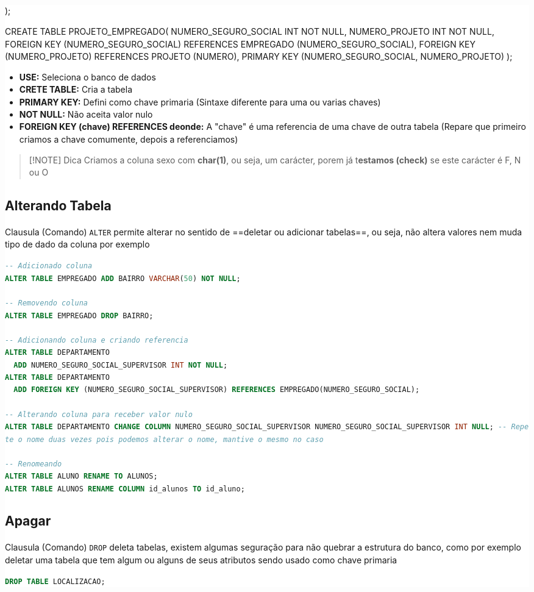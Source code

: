 );
>
CREATE TABLE PROJETO_EMPREGADO(
NUMERO_SEGURO_SOCIAL INT NOT NULL,
NUMERO_PROJETO INT NOT NULL,
FOREIGN KEY (NUMERO_SEGURO_SOCIAL) REFERENCES EMPREGADO (NUMERO_SEGURO_SOCIAL),
FOREIGN KEY (NUMERO_PROJETO) REFERENCES PROJETO (NUMERO),
PRIMARY KEY (NUMERO_SEGURO_SOCIAL, NUMERO_PROJETO)
);
>```

- **USE:** Seleciona o banco de dados
- **CRETE TABLE:** Cria a tabela 
- **PRIMARY KEY:** Defini como chave primaria (Sintaxe diferente para uma ou varias chaves)
- **NOT NULL:** Não aceita valor nulo
- **FOREIGN KEY (chave) REFERENCES deonde:** A "chave" é uma referencia de uma chave de outra tabela (Repare que primeiro criamos a chave comumente, depois a referenciamos)

> [!NOTE] Dica
> Criamos a coluna sexo com **char(1)**, ou seja, um carácter, porem já t**estamos (check)** se este carácter é F, N ou O

## Alterando Tabela
Clausula (Comando) `ALTER` permite alterar no sentido de ==deletar ou adicionar tabelas==, ou seja, não altera valores nem muda tipo de dado da coluna por exemplo
```sql
-- Adicionado coluna
ALTER TABLE EMPREGADO ADD BAIRRO VARCHAR(50) NOT NULL;

-- Removendo coluna
ALTER TABLE EMPREGADO DROP BAIRRO;

-- Adicionando coluna e criando referencia
ALTER TABLE DEPARTAMENTO 
  ADD NUMERO_SEGURO_SOCIAL_SUPERVISOR INT NOT NULL;
ALTER TABLE DEPARTAMENTO
  ADD FOREIGN KEY (NUMERO_SEGURO_SOCIAL_SUPERVISOR) REFERENCES EMPREGADO(NUMERO_SEGURO_SOCIAL);

-- Alterando coluna para receber valor nulo
ALTER TABLE DEPARTAMENTO CHANGE COLUMN NUMERO_SEGURO_SOCIAL_SUPERVISOR NUMERO_SEGURO_SOCIAL_SUPERVISOR INT NULL; -- Repete o nome duas vezes pois podemos alterar o nome, mantive o mesmo no caso

-- Renomeando
ALTER TABLE ALUNO RENAME TO ALUNOS;
ALTER TABLE ALUNOS RENAME COLUMN id_alunos TO id_aluno;
```

## Apagar
Clausula (Comando) `DROP`  deleta tabelas, existem algumas seguração para não quebrar a estrutura do banco, como por exemplo deletar uma tabela que tem algum ou alguns de seus atributos sendo usado como chave primaria
```sql
DROP TABLE LOCALIZACAO;
```
